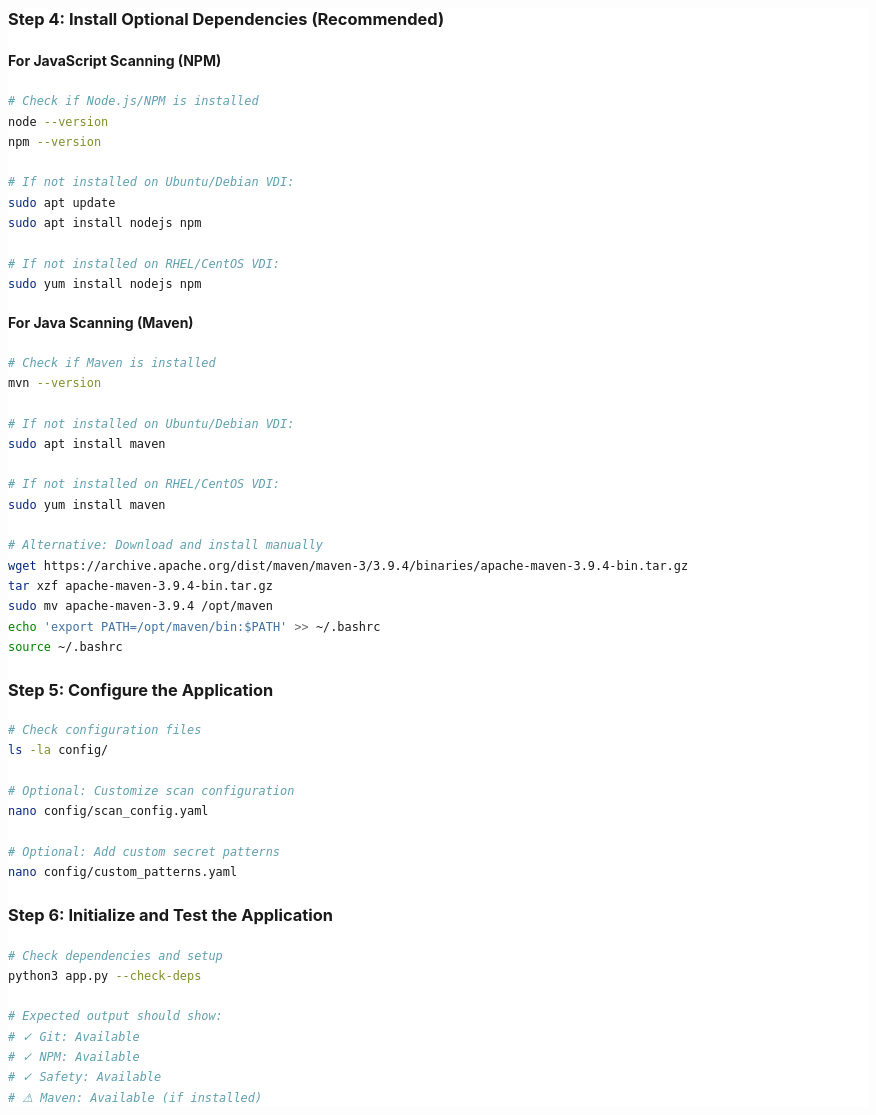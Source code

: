 ### Step 4: Install Optional Dependencies (Recommended)

#### For JavaScript Scanning (NPM)
```bash
# Check if Node.js/NPM is installed
node --version
npm --version

# If not installed on Ubuntu/Debian VDI:
sudo apt update
sudo apt install nodejs npm

# If not installed on RHEL/CentOS VDI:
sudo yum install nodejs npm
```

#### For Java Scanning (Maven)
```bash
# Check if Maven is installed
mvn --version

# If not installed on Ubuntu/Debian VDI:
sudo apt install maven

# If not installed on RHEL/CentOS VDI:
sudo yum install maven

# Alternative: Download and install manually
wget https://archive.apache.org/dist/maven/maven-3/3.9.4/binaries/apache-maven-3.9.4-bin.tar.gz
tar xzf apache-maven-3.9.4-bin.tar.gz
sudo mv apache-maven-3.9.4 /opt/maven
echo 'export PATH=/opt/maven/bin:$PATH' >> ~/.bashrc
source ~/.bashrc
```

### Step 5: Configure the Application
```bash
# Check configuration files
ls -la config/

# Optional: Customize scan configuration
nano config/scan_config.yaml

# Optional: Add custom secret patterns
nano config/custom_patterns.yaml
```

### Step 6: Initialize and Test the Application
```bash
# Check dependencies and setup
python3 app.py --check-deps

# Expected output should show:
# ✓ Git: Available
# ✓ NPM: Available
# ✓ Safety: Available
# ⚠ Maven: Available (if installed)
```
